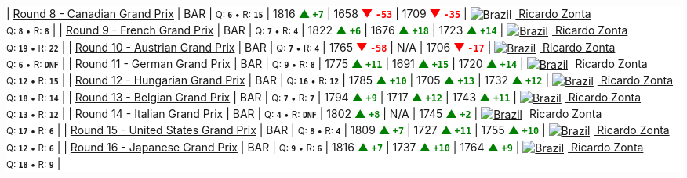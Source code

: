 | [Round 8 - Canadian Grand Prix](../seasons/2000-season-report#round-8-canadian-grand-prix) | BAR | <small>Q:&nbsp;**`6`**&nbsp;•&nbsp;R:&nbsp;**`15`**</small> | 1816 **<span style="color: green;">▲&nbsp;`+7`</span>** | 1658 **<span style="color: red;">▼&nbsp;`-53`</span>** | 1709 **<span style="color: red;">▼&nbsp;`-35`</span>** | [<img src="https://upload.wikimedia.org/wikipedia/commons/0/05/Flag_of_Brazil.svg" alt="Brazil" width="20" height="auto" style="vertical-align: middle; margin-right: 5px;" onerror="this.outerHTML='🇧🇷'; this.style.marginRight='5px';"/> Ricardo Zonta](ricardo-zonta)<br/><small>Q:&nbsp;**`8`**&nbsp;•&nbsp;R:&nbsp;**`8`**</small> |
| [Round 9 - French Grand Prix](../seasons/2000-season-report#round-9-french-grand-prix) | BAR | <small>Q:&nbsp;**`7`**&nbsp;•&nbsp;R:&nbsp;**`4`**</small> | 1822 **<span style="color: green;">▲&nbsp;`+6`</span>** | 1676 **<span style="color: green;">▲&nbsp;`+18`</span>** | 1723 **<span style="color: green;">▲&nbsp;`+14`</span>** | [<img src="https://upload.wikimedia.org/wikipedia/commons/0/05/Flag_of_Brazil.svg" alt="Brazil" width="20" height="auto" style="vertical-align: middle; margin-right: 5px;" onerror="this.outerHTML='🇧🇷'; this.style.marginRight='5px';"/> Ricardo Zonta](ricardo-zonta)<br/><small>Q:&nbsp;**`19`**&nbsp;•&nbsp;R:&nbsp;**`22`**</small> |
| [Round 10 - Austrian Grand Prix](../seasons/2000-season-report#round-10-austrian-grand-prix) | BAR | <small>Q:&nbsp;**`7`**&nbsp;•&nbsp;R:&nbsp;**`4`**</small> | 1765 **<span style="color: red;">▼&nbsp;`-58`</span>** | N/A | 1706 **<span style="color: red;">▼&nbsp;`-17`</span>** | [<img src="https://upload.wikimedia.org/wikipedia/commons/0/05/Flag_of_Brazil.svg" alt="Brazil" width="20" height="auto" style="vertical-align: middle; margin-right: 5px;" onerror="this.outerHTML='🇧🇷'; this.style.marginRight='5px';"/> Ricardo Zonta](ricardo-zonta)<br/><small>Q:&nbsp;**`6`**&nbsp;•&nbsp;R:&nbsp;**`DNF`**</small> |
| [Round 11 - German Grand Prix](../seasons/2000-season-report#round-11-german-grand-prix) | BAR | <small>Q:&nbsp;**`9`**&nbsp;•&nbsp;R:&nbsp;**`8`**</small> | 1775 **<span style="color: green;">▲&nbsp;`+11`</span>** | 1691 **<span style="color: green;">▲&nbsp;`+15`</span>** | 1720 **<span style="color: green;">▲&nbsp;`+14`</span>** | [<img src="https://upload.wikimedia.org/wikipedia/commons/0/05/Flag_of_Brazil.svg" alt="Brazil" width="20" height="auto" style="vertical-align: middle; margin-right: 5px;" onerror="this.outerHTML='🇧🇷'; this.style.marginRight='5px';"/> Ricardo Zonta](ricardo-zonta)<br/><small>Q:&nbsp;**`12`**&nbsp;•&nbsp;R:&nbsp;**`15`**</small> |
| [Round 12 - Hungarian Grand Prix](../seasons/2000-season-report#round-12-hungarian-grand-prix) | BAR | <small>Q:&nbsp;**`16`**&nbsp;•&nbsp;R:&nbsp;**`12`**</small> | 1785 **<span style="color: green;">▲&nbsp;`+10`</span>** | 1705 **<span style="color: green;">▲&nbsp;`+13`</span>** | 1732 **<span style="color: green;">▲&nbsp;`+12`</span>** | [<img src="https://upload.wikimedia.org/wikipedia/commons/0/05/Flag_of_Brazil.svg" alt="Brazil" width="20" height="auto" style="vertical-align: middle; margin-right: 5px;" onerror="this.outerHTML='🇧🇷'; this.style.marginRight='5px';"/> Ricardo Zonta](ricardo-zonta)<br/><small>Q:&nbsp;**`18`**&nbsp;•&nbsp;R:&nbsp;**`14`**</small> |
| [Round 13 - Belgian Grand Prix](../seasons/2000-season-report#round-13-belgian-grand-prix) | BAR | <small>Q:&nbsp;**`7`**&nbsp;•&nbsp;R:&nbsp;**`7`**</small> | 1794 **<span style="color: green;">▲&nbsp;`+9`</span>** | 1717 **<span style="color: green;">▲&nbsp;`+12`</span>** | 1743 **<span style="color: green;">▲&nbsp;`+11`</span>** | [<img src="https://upload.wikimedia.org/wikipedia/commons/0/05/Flag_of_Brazil.svg" alt="Brazil" width="20" height="auto" style="vertical-align: middle; margin-right: 5px;" onerror="this.outerHTML='🇧🇷'; this.style.marginRight='5px';"/> Ricardo Zonta](ricardo-zonta)<br/><small>Q:&nbsp;**`13`**&nbsp;•&nbsp;R:&nbsp;**`12`**</small> |
| [Round 14 - Italian Grand Prix](../seasons/2000-season-report#round-14-italian-grand-prix) | BAR | <small>Q:&nbsp;**`4`**&nbsp;•&nbsp;R:&nbsp;**`DNF`**</small> | 1802 **<span style="color: green;">▲&nbsp;`+8`</span>** | N/A | 1745 **<span style="color: green;">▲&nbsp;`+2`</span>** | [<img src="https://upload.wikimedia.org/wikipedia/commons/0/05/Flag_of_Brazil.svg" alt="Brazil" width="20" height="auto" style="vertical-align: middle; margin-right: 5px;" onerror="this.outerHTML='🇧🇷'; this.style.marginRight='5px';"/> Ricardo Zonta](ricardo-zonta)<br/><small>Q:&nbsp;**`17`**&nbsp;•&nbsp;R:&nbsp;**`6`**</small> |
| [Round 15 - United States Grand Prix](../seasons/2000-season-report#round-15-united-states-grand-prix) | BAR | <small>Q:&nbsp;**`8`**&nbsp;•&nbsp;R:&nbsp;**`4`**</small> | 1809 **<span style="color: green;">▲&nbsp;`+7`</span>** | 1727 **<span style="color: green;">▲&nbsp;`+11`</span>** | 1755 **<span style="color: green;">▲&nbsp;`+10`</span>** | [<img src="https://upload.wikimedia.org/wikipedia/commons/0/05/Flag_of_Brazil.svg" alt="Brazil" width="20" height="auto" style="vertical-align: middle; margin-right: 5px;" onerror="this.outerHTML='🇧🇷'; this.style.marginRight='5px';"/> Ricardo Zonta](ricardo-zonta)<br/><small>Q:&nbsp;**`12`**&nbsp;•&nbsp;R:&nbsp;**`6`**</small> |
| [Round 16 - Japanese Grand Prix](../seasons/2000-season-report#round-16-japanese-grand-prix) | BAR | <small>Q:&nbsp;**`9`**&nbsp;•&nbsp;R:&nbsp;**`6`**</small> | 1816 **<span style="color: green;">▲&nbsp;`+7`</span>** | 1737 **<span style="color: green;">▲&nbsp;`+10`</span>** | 1764 **<span style="color: green;">▲&nbsp;`+9`</span>** | [<img src="https://upload.wikimedia.org/wikipedia/commons/0/05/Flag_of_Brazil.svg" alt="Brazil" width="20" height="auto" style="vertical-align: middle; margin-right: 5px;" onerror="this.outerHTML='🇧🇷'; this.style.marginRight='5px';"/> Ricardo Zonta](ricardo-zonta)<br/><small>Q:&nbsp;**`18`**&nbsp;•&nbsp;R:&nbsp;**`9`**</small> |